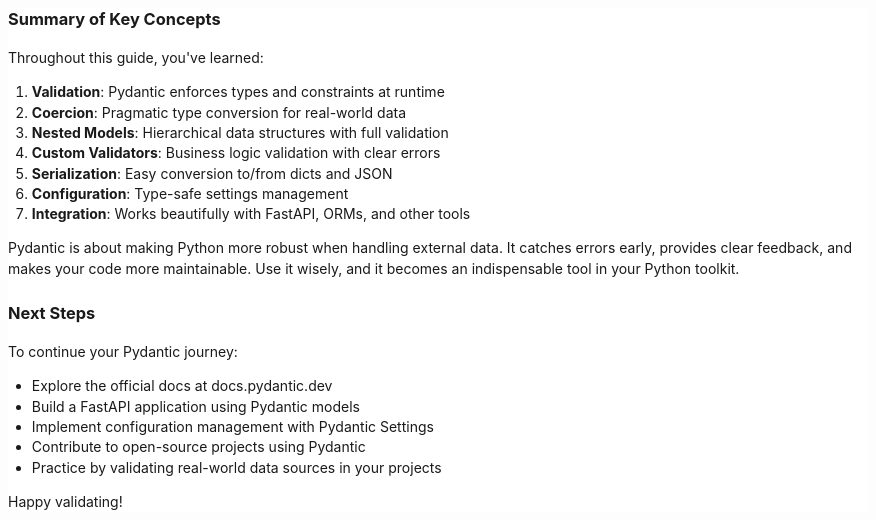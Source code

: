 ### Summary of Key Concepts

Throughout this guide, you've learned:

1. **Validation**: Pydantic enforces types and constraints at runtime
2. **Coercion**: Pragmatic type conversion for real-world data
3. **Nested Models**: Hierarchical data structures with full validation
4. **Custom Validators**: Business logic validation with clear errors
5. **Serialization**: Easy conversion to/from dicts and JSON
6. **Configuration**: Type-safe settings management
7. **Integration**: Works beautifully with FastAPI, ORMs, and other tools

Pydantic is about making Python more robust when handling external data. It catches errors early, provides clear feedback, and makes your code more maintainable. Use it wisely, and it becomes an indispensable tool in your Python toolkit.

### Next Steps

To continue your Pydantic journey:
- Explore the official docs at docs.pydantic.dev
- Build a FastAPI application using Pydantic models
- Implement configuration management with Pydantic Settings
- Contribute to open-source projects using Pydantic
- Practice by validating real-world data sources in your projects

Happy validating!
